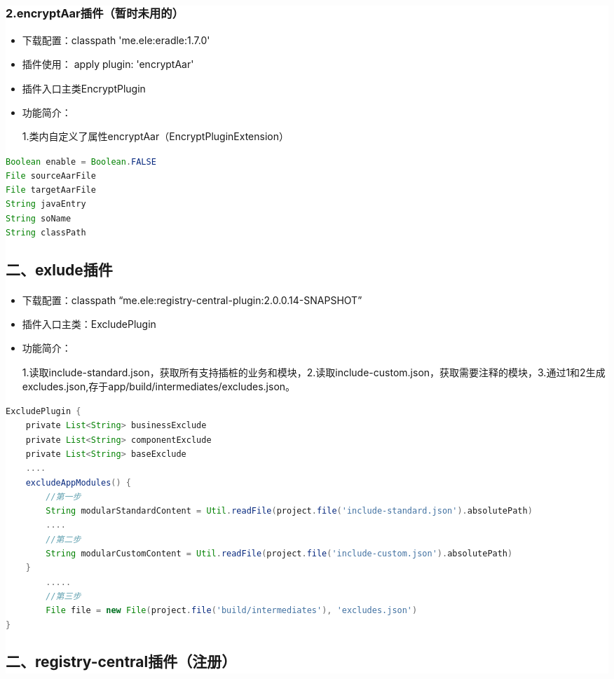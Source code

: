 ### 2.encryptAar插件（暂时未用的）

- 下载配置：classpath 'me.ele:eradle:1.7.0'

- 插件使用： apply plugin: 'encryptAar'

- 插件入口主类EncryptPlugin 

- 功能简介：

  1.类内自定义了属性encryptAar（EncryptPluginExtension）

```java
Boolean enable = Boolean.FALSE
File sourceAarFile
File targetAarFile
String javaEntry
String soName
String classPath
```

## 二、exlude插件

* 下载配置：classpath “me.ele:registry-central-plugin:2.0.0.14-SNAPSHOT”

* 插件入口主类：ExcludePlugin

* 功能简介：

  1.读取include-standard.json，获取所有支持插桩的业务和模块，2.读取include-custom.json，获取需要注释的模块，3.通过1和2生成excludes.json,存于app/build/intermediates/excludes.json。


```groovy
ExcludePlugin {
	private List<String> businessExclude
    private List<String> componentExclude
    private List<String> baseExclude
    ....
    excludeAppModules() {
        //第一步
        String modularStandardContent = Util.readFile(project.file('include-standard.json').absolutePath)
        ....
        //第二步
        String modularCustomContent = Util.readFile(project.file('include-custom.json').absolutePath)
    }
   		.....
    	//第三步
    	File file = new File(project.file('build/intermediates'), 'excludes.json')
}

```

## 二、registry-central插件（注册）
